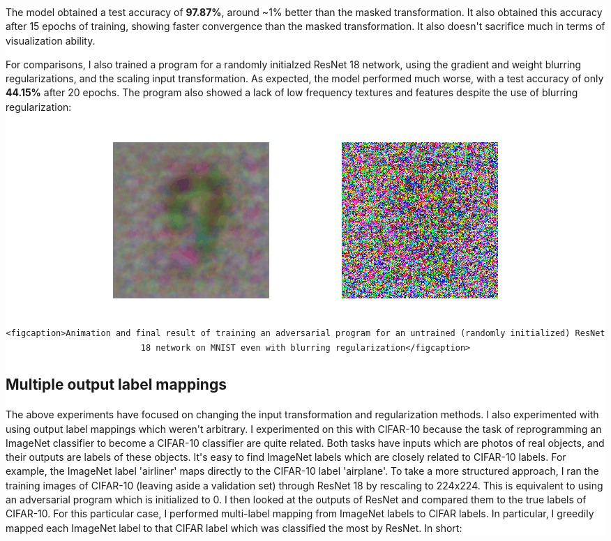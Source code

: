 The model obtained a test accuracy of __97.87%__, around ~1% better than the masked transformation. It also obtained this accuracy after 15 epochs of training, showing faster convergence than the masked transformation. It also doesn't sacrifice much in terms of visualization ability.

For comparisons, I also trained a program for a randomly initialzed ResNet 18 network, using the gradient and weight blurring regularizations, and the scaling input transformation. As expected, the model performed much worse, with a test accuracy of only __44.15%__ after 20 epochs. The program also showed a lack of low frequency textures and features despite the use of blurring regularization:

<figure style="margin: 20px auto; text-align: center;">
    <img src='/images/adv_reprog/RESNET18_randomweights_MNIST_blurredgrad_and_weight_1k.gif' alt='missing' width='auto' style='margin:20px 50px; display:inline-block' text-align='center'/>
    <img src='/images/adv_reprog/RESNET18_randomweights_MNIST_blurredgrad_and_weight_1k.png' alt='missing' width='auto' style='margin:20px 50px; display:inline-block' text-align='center'/>
    
    <figcaption>Animation and final result of training an adversarial program for an untrained (randomly initialized) ResNet 18 network on MNIST even with blurring regularization</figcaption>
</figure>

## Multiple output label mappings

The above experiments have focused on changing the input transformation and regularization methods. I also experimented with using output label mappings which weren't arbitrary. I experimented on this with CIFAR-10 because the task of reprogramming an ImageNet classifier to become a CIFAR-10 classifier are quite related. Both tasks have inputs which are photos of real objects, and their outputs are labels of these objects. It's easy to find ImageNet labels which are closely related to CIFAR-10 labels. For example, the ImageNet label 'airliner' maps directly to the CIFAR-10 label 'airplane'. To take a more structured approach, I ran the training images of CIFAR-10 (leaving aside a validation set) through ResNet 18 by rescaling to 224x224. This is equivalent to using an adversarial program which is initialized to 0. I then looked at the outputs of ResNet and compared them to the true labels of CIFAR-10. For this particular case, I performed multi-label mapping from ImageNet labels to CIFAR labels. In particular, I greedily mapped each ImageNet label to that CIFAR label which was classified the most by ResNet. In short:
